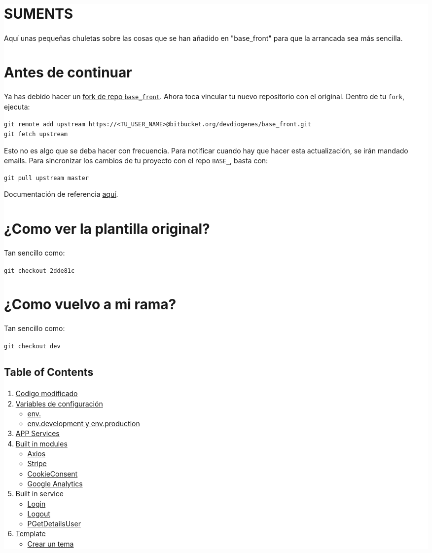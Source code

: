 # SUMENTS

Aquí unas pequeñas chuletas sobre las cosas que se han añadido en "base_front" para que la arrancada sea más sencilla.

# Antes de continuar

Ya has debido hacer un [fork de repo `base_front`](https://bitbucket.org/devdiogenes/base_front). Ahora toca vincular tu nuevo repositorio con el original. Dentro de tu `fork`, ejecuta:

```
git remote add upstream https://<TU_USER_NAME>@bitbucket.org/devdiogenes/base_front.git
git fetch upstream
```

Esto no es algo que se deba hacer con frecuencia. Para notificar cuando hay que hacer esta actualización, se irán mandado emails.
Para sincronizar los cambios de tu proyecto con el repo `BASE_`, basta con:

```
git pull upstream master
```

Documentación de referencia [aquí](https://gist.github.com/CristinaSolana/1885435#1-clone-your-fork).

# ¿Como ver la plantilla original?

Tan sencillo como:

```
git checkout 2dde81c
```

# ¿Como vuelvo a mi rama?

Tan sencillo como:

```
git checkout dev
```

## Table of Contents

1. [Codigo modificado](#Modificaciones)
2. [Variables de configuración](#VariablesConfiguracion)
   - [env.](#env)
   - [env.development y env.production](#env.development_&_env.production)
3. [APP Services](#APPServices)
4. [Built in modules](#Built_in_modules)
   - [Axios](#Axios)
   - [Stripe](#Stripe)
   - [CookieConsent](#CookieConsent)
   - [Google Analytics](#GoogleAnalytics)
5. [Built in service](#Built_in_services)
   - [Login](#Built_in_services)
   - [Logout](#Built_in_services)
   - [PGetDetailsUser](#Built_in_services)
6. [Template](#Template)
   - [Crear un tema](#Crear_un_tema)
